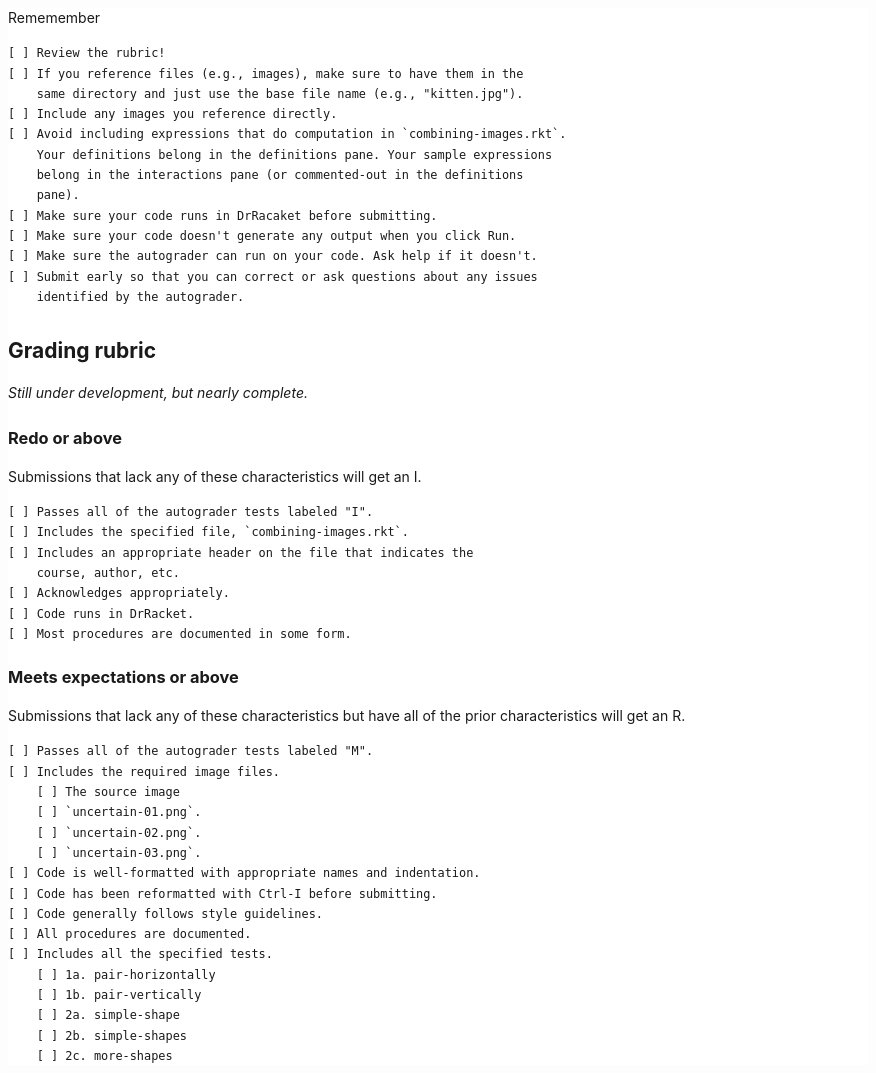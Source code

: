 Rememember

```
[ ] Review the rubric!
[ ] If you reference files (e.g., images), make sure to have them in the
    same directory and just use the base file name (e.g., "kitten.jpg").
[ ] Include any images you reference directly.
[ ] Avoid including expressions that do computation in `combining-images.rkt`.
    Your definitions belong in the definitions pane. Your sample expressions
    belong in the interactions pane (or commented-out in the definitions
    pane).
[ ] Make sure your code runs in DrRacaket before submitting.
[ ] Make sure your code doesn't generate any output when you click Run.
[ ] Make sure the autograder can run on your code. Ask help if it doesn't.
[ ] Submit early so that you can correct or ask questions about any issues 
    identified by the autograder.
```

Grading rubric
--------------

_Still under development, but nearly complete._

### Redo or above

Submissions that lack any of these characteristics will get an I.

```
[ ] Passes all of the autograder tests labeled "I".
[ ] Includes the specified file, `combining-images.rkt`.
[ ] Includes an appropriate header on the file that indicates the
    course, author, etc.
[ ] Acknowledges appropriately.
[ ] Code runs in DrRacket.
[ ] Most procedures are documented in some form.
```

### Meets expectations or above

Submissions that lack any of these characteristics but have all of the
prior characteristics will get an R.

```
[ ] Passes all of the autograder tests labeled "M".
[ ] Includes the required image files.
    [ ] The source image
    [ ] `uncertain-01.png`.
    [ ] `uncertain-02.png`.
    [ ] `uncertain-03.png`.
[ ] Code is well-formatted with appropriate names and indentation.
[ ] Code has been reformatted with Ctrl-I before submitting.
[ ] Code generally follows style guidelines.
[ ] All procedures are documented.
[ ] Includes all the specified tests.
    [ ] 1a. pair-horizontally
    [ ] 1b. pair-vertically
    [ ] 2a. simple-shape
    [ ] 2b. simple-shapes
    [ ] 2c. more-shapes
```
